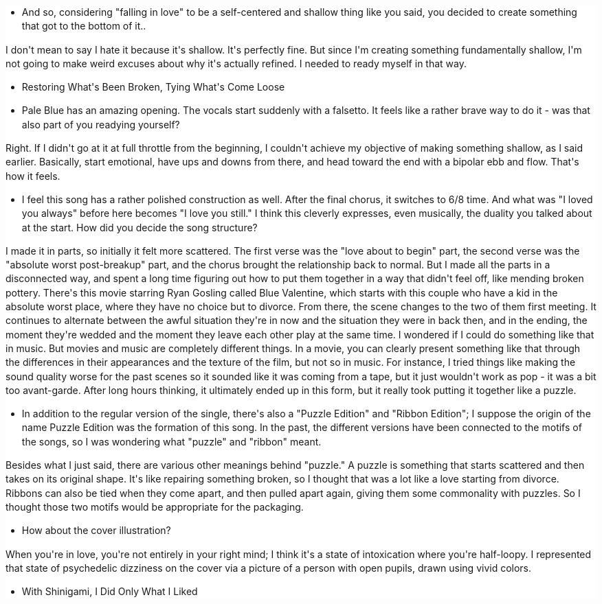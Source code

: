- <r>And so, considering "falling in love" to be a self-centered and shallow thing like you said, you decided to create something that got to the bottom of it..</r>

I don't mean to say I hate it because it's shallow. It's perfectly fine. But since I'm creating something fundamentally shallow, I'm not going to make weird excuses about why it's actually refined. I needed to ready myself in that way.

- Restoring What's Been Broken, Tying What's Come Loose

- <r>Pale Blue has an amazing opening. The vocals start suddenly with a falsetto. It feels like a rather brave way to do it - was that also part of you readying yourself?</r>

Right. If I didn't go at it at full throttle from the beginning, I couldn't achieve my objective of making something shallow, as I said earlier. Basically, start emotional, have ups and downs from there, and head toward the end with a bipolar ebb and flow. That's how it feels.

- <r>I feel this song has a rather polished construction as well. After the final chorus, it switches to 6/8 time. And what was "I loved you always" before here becomes "I love you still." I think this cleverly expresses, even musically, the duality you talked about at the start. How did you decide the song structure?</r>

I made it in parts, so initially it felt more scattered. The first verse was the "love about to begin" part, the second verse was the "absolute worst post-breakup" part, and the chorus brought the relationship back to normal. But I made all the parts in a disconnected way, and spent a long time figuring out how to put them together in a way that didn't feel off, like mending broken pottery. There's this movie starring Ryan Gosling called Blue Valentine, which starts with this couple who have a kid in the absolute worst place, where they have no choice but to divorce. From there, the scene changes to the two of them first meeting. It continues to alternate between the awful situation they're in now and the situation they were in back then, and in the ending, the moment they're wedded and the moment they leave each other play at the same time. I wondered if I could do something like that in music. But movies and music are completely different things. In a movie, you can clearly present something like that through the differences in their appearances and the texture of the film, but not so in music. For instance, I tried things like making the sound quality worse for the past scenes so it sounded like it was coming from a tape, but it just wouldn't work as pop - it was a bit too avant-garde. After long hours thinking, it ultimately ended up in this form, but it really took putting it together like a puzzle.

- <r>In addition to the regular version of the single, there's also a "Puzzle Edition" and "Ribbon Edition"; I suppose the origin of the name Puzzle Edition was the formation of this song. In the past, the different versions have been connected to the motifs of the songs, so I was wondering what "puzzle" and "ribbon" meant.</r>

Besides what I just said, there are various other meanings behind "puzzle." A puzzle is something that starts scattered and then takes on its original shape. It's like repairing something broken, so I thought that was a lot like a love starting from divorce. Ribbons can also be tied when they come apart, and then pulled apart again, giving them some commonality with puzzles. So I thought those two motifs would be appropriate for the packaging.

- <r>How about the cover illustration?</r>

When you're in love, you're not entirely in your right mind; I think it's a state of intoxication where you're half-loopy. I represented that state of psychedelic dizziness on the cover via a picture of a person with open pupils, drawn using vivid colors.

- With Shinigami, I Did Only What I Liked
